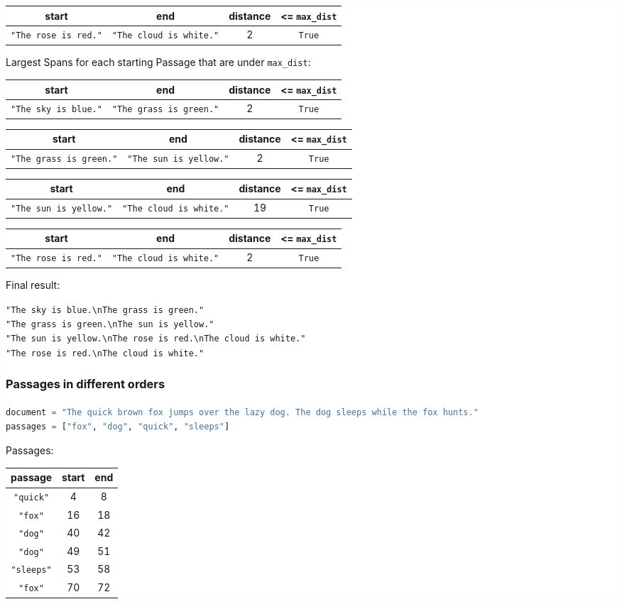 |start|end|distance|<= `max_dist`|
|:-:|:-:|:-:|:-:|
|`"The rose is red."`|`"The cloud is white."`|2|`True`|

Largest Spans for each starting Passage that are under `max_dist`:

|start|end|distance|<= `max_dist`|
|:-:|:-:|:-:|:-:|
|`"The sky is blue."`|`"The grass is green."`|2|`True`

|start|end|distance|<= `max_dist`|
|:-:|:-:|:-:|:-:|
|`"The grass is green."`|`"The sun is yellow."`|2|`True`|

|start|end|distance|<= `max_dist`|
|:-:|:-:|:-:|:-:|
|`"The sun is yellow."`|`"The cloud is white."`|19|`True`|

|start|end|distance|<= `max_dist`|
|:-:|:-:|:-:|:-:|
|`"The rose is red."`|`"The cloud is white."`|2|`True`|

Final result:

```
"The sky is blue.\nThe grass is green."
"The grass is green.\nThe sun is yellow."
"The sun is yellow.\nThe rose is red.\nThe cloud is white."
"The rose is red.\nThe cloud is white."
```

### Passages in different orders

```python
document = "The quick brown fox jumps over the lazy dog. The dog sleeps while the fox hunts."
passages = ["fox", "dog", "quick", "sleeps"]
```
Passages:

|passage|start|end|
|:-:|:-:|:-:|
|`"quick"`|4|8|
|`"fox"`|16|18|
|`"dog"`|40|42|
|`"dog"`|49|51|
|`"sleeps"`|53|58|
|`"fox"`|70|72|
